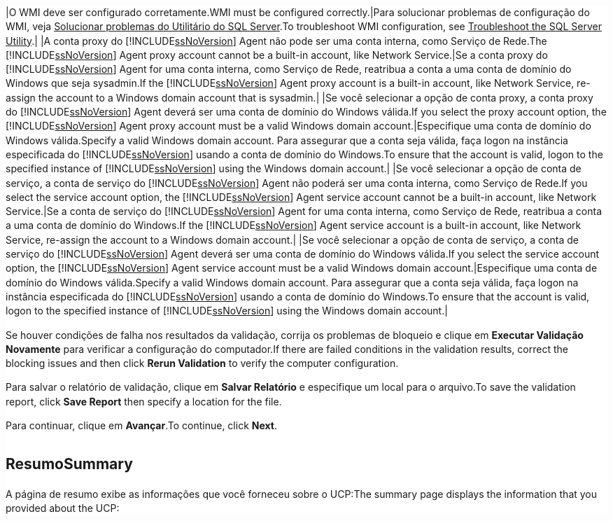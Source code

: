 |<span data-ttu-id="763f5-235">O WMI deve ser configurado corretamente.</span><span class="sxs-lookup"><span data-stu-id="763f5-235">WMI must be configured correctly.</span></span>|<span data-ttu-id="763f5-236">Para solucionar problemas de configuração do WMI, veja [Solucionar problemas do Utilitário do SQL Server](../../database-engine/troubleshoot-the-sql-server-utility.md).</span><span class="sxs-lookup"><span data-stu-id="763f5-236">To troubleshoot WMI configuration, see [Troubleshoot the SQL Server Utility](../../database-engine/troubleshoot-the-sql-server-utility.md).</span></span>|
|<span data-ttu-id="763f5-237">A conta proxy do [!INCLUDE[ssNoVersion](../../includes/ssnoversion-md.md)] Agent não pode ser uma conta interna, como Serviço de Rede.</span><span class="sxs-lookup"><span data-stu-id="763f5-237">The [!INCLUDE[ssNoVersion](../../includes/ssnoversion-md.md)] Agent proxy account cannot be a built-in account, like Network Service.</span></span>|<span data-ttu-id="763f5-238">Se a conta proxy do [!INCLUDE[ssNoVersion](../../includes/ssnoversion-md.md)] Agent for uma conta interna, como Serviço de Rede, reatribua a conta a uma conta de domínio do Windows que seja sysadmin.</span><span class="sxs-lookup"><span data-stu-id="763f5-238">If the [!INCLUDE[ssNoVersion](../../includes/ssnoversion-md.md)] Agent proxy account is a built-in account, like Network Service, re-assign the account to a Windows domain account that is sysadmin.</span></span>|
|<span data-ttu-id="763f5-239">Se você selecionar a opção de conta proxy, a conta proxy do [!INCLUDE[ssNoVersion](../../includes/ssnoversion-md.md)] Agent deverá ser uma conta de domínio do Windows válida.</span><span class="sxs-lookup"><span data-stu-id="763f5-239">If you select the proxy account option, the [!INCLUDE[ssNoVersion](../../includes/ssnoversion-md.md)] Agent proxy account must be a valid Windows domain account.</span></span>|<span data-ttu-id="763f5-240">Especifique uma conta de domínio do Windows válida.</span><span class="sxs-lookup"><span data-stu-id="763f5-240">Specify a valid Windows domain account.</span></span> <span data-ttu-id="763f5-241">Para assegurar que a conta seja válida, faça logon na instância especificada do [!INCLUDE[ssNoVersion](../../includes/ssnoversion-md.md)] usando a conta de domínio do Windows.</span><span class="sxs-lookup"><span data-stu-id="763f5-241">To ensure that the account is valid, logon to the specified instance of [!INCLUDE[ssNoVersion](../../includes/ssnoversion-md.md)] using the Windows domain account.</span></span>|
|<span data-ttu-id="763f5-242">Se você selecionar a opção de conta de serviço, a conta de serviço do [!INCLUDE[ssNoVersion](../../includes/ssnoversion-md.md)] Agent não poderá ser uma conta interna, como Serviço de Rede.</span><span class="sxs-lookup"><span data-stu-id="763f5-242">If you select the service account option, the [!INCLUDE[ssNoVersion](../../includes/ssnoversion-md.md)] Agent service account cannot be a built-in account, like Network Service.</span></span>|<span data-ttu-id="763f5-243">Se a conta de serviço do [!INCLUDE[ssNoVersion](../../includes/ssnoversion-md.md)] Agent for uma conta interna, como Serviço de Rede, reatribua a conta a uma conta de domínio do Windows.</span><span class="sxs-lookup"><span data-stu-id="763f5-243">If the [!INCLUDE[ssNoVersion](../../includes/ssnoversion-md.md)] Agent service account is a built-in account, like Network Service, re-assign the account to a Windows domain account.</span></span>|
|<span data-ttu-id="763f5-244">Se você selecionar a opção de conta de serviço, a conta de serviço do [!INCLUDE[ssNoVersion](../../includes/ssnoversion-md.md)] Agent deverá ser uma conta de domínio do Windows válida.</span><span class="sxs-lookup"><span data-stu-id="763f5-244">If you select the service account option, the [!INCLUDE[ssNoVersion](../../includes/ssnoversion-md.md)] Agent service account must be a valid Windows domain account.</span></span>|<span data-ttu-id="763f5-245">Especifique uma conta de domínio do Windows válida.</span><span class="sxs-lookup"><span data-stu-id="763f5-245">Specify a valid Windows domain account.</span></span> <span data-ttu-id="763f5-246">Para assegurar que a conta seja válida, faça logon na instância especificada do [!INCLUDE[ssNoVersion](../../includes/ssnoversion-md.md)] usando a conta de domínio do Windows.</span><span class="sxs-lookup"><span data-stu-id="763f5-246">To ensure that the account is valid, logon to the specified instance of [!INCLUDE[ssNoVersion](../../includes/ssnoversion-md.md)] using the Windows domain account.</span></span>|

 <span data-ttu-id="763f5-247">Se houver condições de falha nos resultados da validação, corrija os problemas de bloqueio e clique em **Executar Validação Novamente** para verificar a configuração do computador.</span><span class="sxs-lookup"><span data-stu-id="763f5-247">If there are failed conditions in the validation results, correct the blocking issues and then click **Rerun Validation** to verify the computer configuration.</span></span>

 <span data-ttu-id="763f5-248">Para salvar o relatório de validação, clique em **Salvar Relatório** e especifique um local para o arquivo.</span><span class="sxs-lookup"><span data-stu-id="763f5-248">To save the validation report, click **Save Report** then specify a location for the file.</span></span>

 <span data-ttu-id="763f5-249">Para continuar, clique em **Avançar**.</span><span class="sxs-lookup"><span data-stu-id="763f5-249">To continue, click **Next**.</span></span>

##  <a name="summary"></a><a name="Summary"></a> <span data-ttu-id="763f5-250">Resumo</span><span class="sxs-lookup"><span data-stu-id="763f5-250">Summary</span></span>
 <span data-ttu-id="763f5-251">A página de resumo exibe as informações que você forneceu sobre o UCP:</span><span class="sxs-lookup"><span data-stu-id="763f5-251">The summary page displays the information that you provided about the UCP:</span></span>
